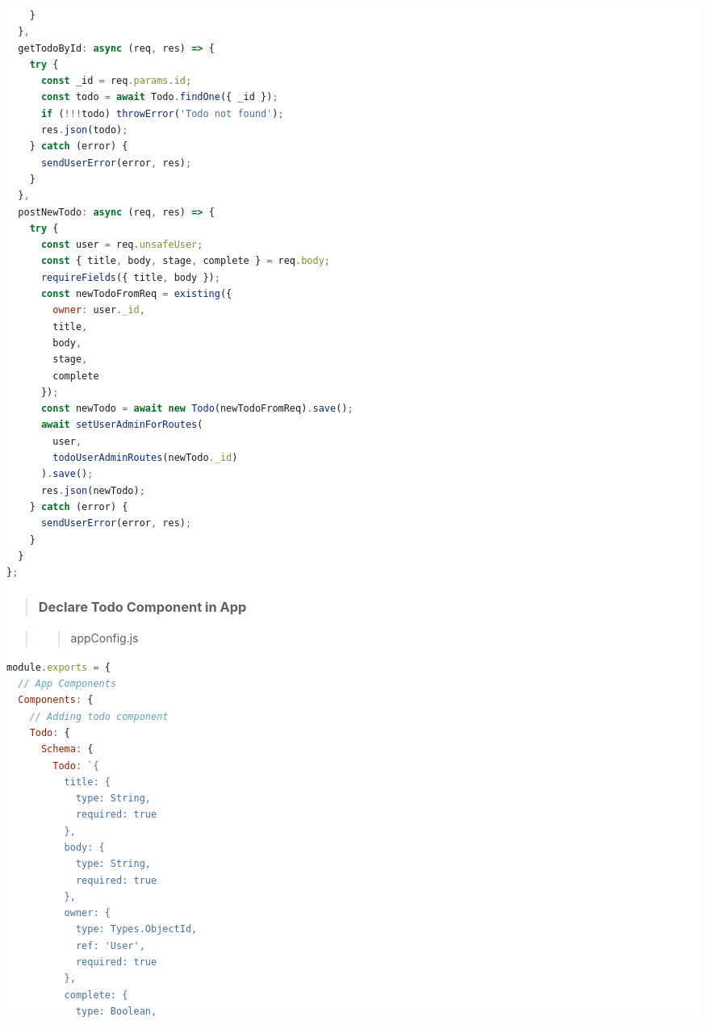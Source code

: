 ```js
    }
  },
  getTodoById: async (req, res) => {
    try {
      const _id = req.params.id;
      const todo = await Todo.findOne({ _id });
      if (!!!todo) throwError('Todo not found');
      res.json(todo);
    } catch (error) {
      sendUserError(error, res);
    }
  },
  postNewTodo: async (req, res) => {
    try {
      const user = req.unsafeUser;
      const { title, body, stage, complete } = req.body;
      requireFields({ title, body });
      const newTodoFromReq = existing({
        owner: user._id,
        title,
        body,
        stage,
        complete
      });
      const newTodo = await new Todo(newTodoFromReq).save();
      await setUserAdminForRoutes(
        user,
        todoUserAdminRoutes(newTodo._id)
      ).save();
      res.json(newTodo);
    } catch (error) {
      sendUserError(error, res);
    }
  }
};
```

> ### Declare Todo Component in App

> > appConfig.js

```js
module.exports = {
  // App Components
  Components: {
    // Adding todo component
    Todo: {
      Schema: {
        Todo: `{
          title: {
            type: String,
            required: true
          },
          body: {
            type: String,
            required: true
          },
          owner: {
            type: Types.ObjectId,
            ref: 'User',
            required: true
          },
          complete: {
            type: Boolean,
```